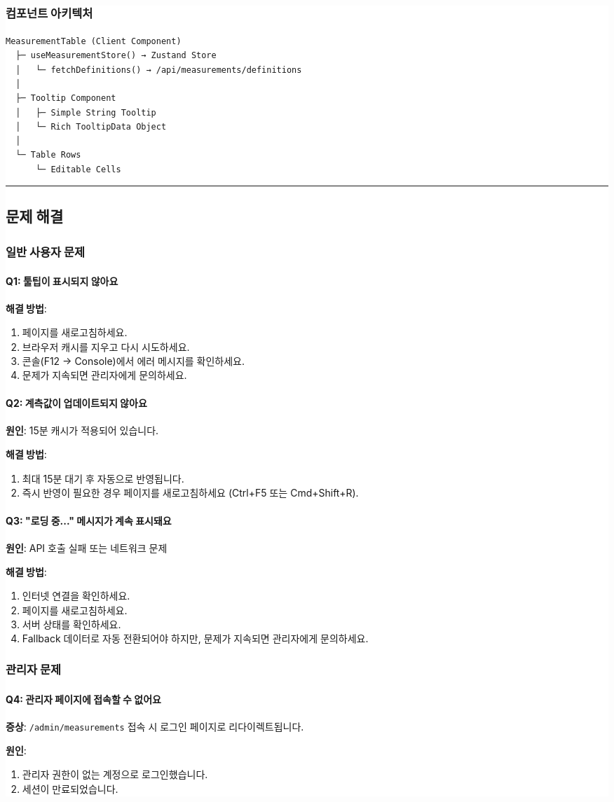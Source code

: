 ### 컴포넌트 아키텍처

```
MeasurementTable (Client Component)
  ├─ useMeasurementStore() → Zustand Store
  │   └─ fetchDefinitions() → /api/measurements/definitions
  │
  ├─ Tooltip Component
  │   ├─ Simple String Tooltip
  │   └─ Rich TooltipData Object
  │
  └─ Table Rows
      └─ Editable Cells
```

---

## 문제 해결

### 일반 사용자 문제

#### Q1: 툴팁이 표시되지 않아요
**해결 방법**:
1. 페이지를 새로고침하세요.
2. 브라우저 캐시를 지우고 다시 시도하세요.
3. 콘솔(F12 → Console)에서 에러 메시지를 확인하세요.
4. 문제가 지속되면 관리자에게 문의하세요.

#### Q2: 계측값이 업데이트되지 않아요
**원인**: 15분 캐시가 적용되어 있습니다.

**해결 방법**:
1. 최대 15분 대기 후 자동으로 반영됩니다.
2. 즉시 반영이 필요한 경우 페이지를 새로고침하세요 (Ctrl+F5 또는 Cmd+Shift+R).

#### Q3: "로딩 중..." 메시지가 계속 표시돼요
**원인**: API 호출 실패 또는 네트워크 문제

**해결 방법**:
1. 인터넷 연결을 확인하세요.
2. 페이지를 새로고침하세요.
3. 서버 상태를 확인하세요.
4. Fallback 데이터로 자동 전환되어야 하지만, 문제가 지속되면 관리자에게 문의하세요.

### 관리자 문제

#### Q4: 관리자 페이지에 접속할 수 없어요
**증상**: `/admin/measurements` 접속 시 로그인 페이지로 리다이렉트됩니다.

**원인**:
1. 관리자 권한이 없는 계정으로 로그인했습니다.
2. 세션이 만료되었습니다.
